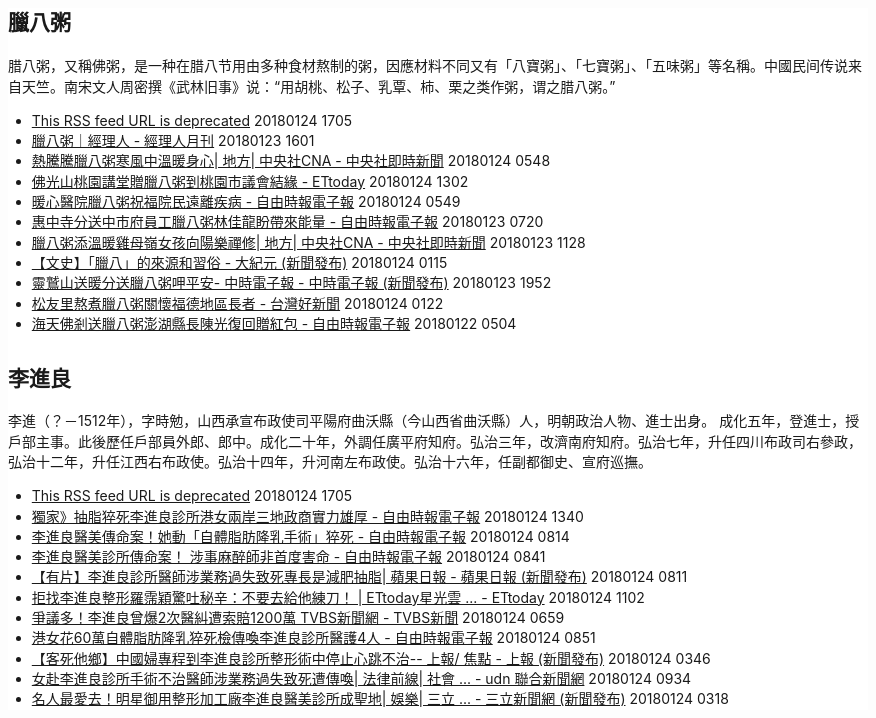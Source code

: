 ## 臘八粥

腊八粥，又稱佛粥，是一种在腊八节用由多种食材熬制的粥，因應材料不同又有「八寶粥」、「七寶粥」、「五味粥」等名稱。中國民间传说来自天竺。南宋文人周密撰《武林旧事》说：“用胡桃、松子、乳覃、柿、栗之类作粥，谓之腊八粥。”
- [This RSS feed URL is deprecated](0 "This RSS feed URL is deprecated") 20180124 1705
- [臘八粥｜經理人 - 經理人月刊](https://www.managertoday.com.tw/dictionary/word/673 "臘八粥｜經理人 - 經理人月刊") 20180123 1601
- [熱騰騰臘八粥寒風中溫暖身心| 地方| 中央社CNA - 中央社即時新聞](http://www.cna.com.tw/news/aloc/201801240149-1.aspx "熱騰騰臘八粥寒風中溫暖身心| 地方| 中央社CNA - 中央社即時新聞") 20180124 0548
- [佛光山桃園講堂贈臘八粥到桃園市議會結緣 - ETtoday](https://www.ettoday.net/news/20180124/1099756.htm "佛光山桃園講堂贈臘八粥到桃園市議會結緣 - ETtoday") 20180124 1302
- [暖心醫院臘八粥祝福院民遠離疾病 - 自由時報電子報](http://news.ltn.com.tw/news/life/breakingnews/2321445 "暖心醫院臘八粥祝福院民遠離疾病 - 自由時報電子報") 20180124 0549
- [惠中寺分送中市府員工臘八粥林佳龍盼帶來能量 - 自由時報電子報](http://news.ltn.com.tw/news/life/breakingnews/2320374 "惠中寺分送中市府員工臘八粥林佳龍盼帶來能量 - 自由時報電子報") 20180123 0720
- [臘八粥添溫暖雞母嶺女孩向陽樂禪修| 地方| 中央社CNA - 中央社即時新聞](http://www.cna.com.tw/news/aloc/201801230316-1.aspx "臘八粥添溫暖雞母嶺女孩向陽樂禪修| 地方| 中央社CNA - 中央社即時新聞") 20180123 1128
- [【文史】「臘八」的來源和習俗 - 大紀元 (新聞發布)](http://www.epochtimes.com/b5/18/1/23/n10079917.htm "【文史】「臘八」的來源和習俗 - 大紀元 (新聞發布)") 20180124 0115
- [靈鷲山送暖分送臘八粥呷平安- 中時電子報 - 中時電子報 (新聞發布)](http://www.chinatimes.com/newspapers/20180124000716-260107 "靈鷲山送暖分送臘八粥呷平安- 中時電子報 - 中時電子報 (新聞發布)") 20180123 1952
- [松友里熬煮臘八粥關懷福德地區長者 - 台灣好新聞](http://www.taiwanhot.net/?p=539366 "松友里熬煮臘八粥關懷福德地區長者 - 台灣好新聞") 20180124 0122
- [海天佛剎送臘八粥澎湖縣長陳光復回贈紅包 - 自由時報電子報](http://news.ltn.com.tw/news/life/breakingnews/2319131 "海天佛剎送臘八粥澎湖縣長陳光復回贈紅包 - 自由時報電子報") 20180122 0504

## 李進良

李進（？－1512年），字時勉，山西承宣布政使司平陽府曲沃縣（今山西省曲沃縣）人，明朝政治人物、進士出身。
成化五年，登進士，授戶部主事。此後歷任戶部員外郎、郎中。成化二十年，外調任廣平府知府。弘治三年，改濟南府知府。弘治七年，升任四川布政司右參政，弘治十二年，升任江西右布政使。弘治十四年，升河南左布政使。弘治十六年，任副都御史、宣府巡撫。
- [This RSS feed URL is deprecated](0 "This RSS feed URL is deprecated") 20180124 1705
- [獨家》抽脂猝死李進良診所港女兩岸三地政商實力雄厚 - 自由時報電子報](http://news.ltn.com.tw/news/society/breakingnews/2322021 "獨家》抽脂猝死李進良診所港女兩岸三地政商實力雄厚 - 自由時報電子報") 20180124 1340
- [李進良醫美傳命案！她動「自體脂肪隆乳手術」猝死 - 自由時報電子報](http://news.ltn.com.tw/news/society/breakingnews/2321576 "李進良醫美傳命案！她動「自體脂肪隆乳手術」猝死 - 自由時報電子報") 20180124 0814
- [李進良醫美診所傳命案！ 涉事麻醉師非首度害命 - 自由時報電子報](http://news.ltn.com.tw/news/society/breakingnews/2321603 "李進良醫美診所傳命案！ 涉事麻醉師非首度害命 - 自由時報電子報") 20180124 0841
- [【有片】李進良診所醫師涉業務過失致死專長是減肥抽脂| 蘋果日報 - 蘋果日報 (新聞發布)](https://tw.appledaily.com/new/realtime/20180124/1284520/ "【有片】李進良診所醫師涉業務過失致死專長是減肥抽脂| 蘋果日報 - 蘋果日報 (新聞發布)") 20180124 0811
- [拒找李進良整形羅霈穎驚吐秘辛：不要去給他練刀！ | ETtoday星光雲 ... - ETtoday](https://www.ettoday.net/news/20180124/1099759.htm "拒找李進良整形羅霈穎驚吐秘辛：不要去給他練刀！ | ETtoday星光雲 ... - ETtoday") 20180124 1102
- [爭議多！李進良曾爆2次醫糾遭索賠1200萬  TVBS新聞網 - TVBS新聞](https://news.tvbs.com.tw/tech/857987 "爭議多！李進良曾爆2次醫糾遭索賠1200萬  TVBS新聞網 - TVBS新聞") 20180124 0659
- [港女花60萬自體脂肪隆乳猝死檢傳喚李進良診所醫護4人 - 自由時報電子報](http://news.ltn.com.tw/news/society/breakingnews/2321696 "港女花60萬自體脂肪隆乳猝死檢傳喚李進良診所醫護4人 - 自由時報電子報") 20180124 0851
- [【客死他鄉】中國婦專程到李進良診所整形術中停止心跳不治-- 上報/ 焦點 - 上報 (新聞發布)](http://www.upmedia.mg/news_info.php?SerialNo=34011 "【客死他鄉】中國婦專程到李進良診所整形術中停止心跳不治-- 上報/ 焦點 - 上報 (新聞發布)") 20180124 0346
- [女赴李進良診所手術不治醫師涉業務過失致死遭傳喚| 法律前線| 社會 ... - udn 聯合新聞網](https://www.udn.com/news/story/7321/2947829 "女赴李進良診所手術不治醫師涉業務過失致死遭傳喚| 法律前線| 社會 ... - udn 聯合新聞網") 20180124 0934
- [名人最愛去！明星御用整形加工廠李進良醫美診所成聖地| 娛樂| 三立 ... - 三立新聞網 (新聞發布)](http://www.setn.com/News.aspx?NewsID=340730 "名人最愛去！明星御用整形加工廠李進良醫美診所成聖地| 娛樂| 三立 ... - 三立新聞網 (新聞發布)") 20180124 0318
